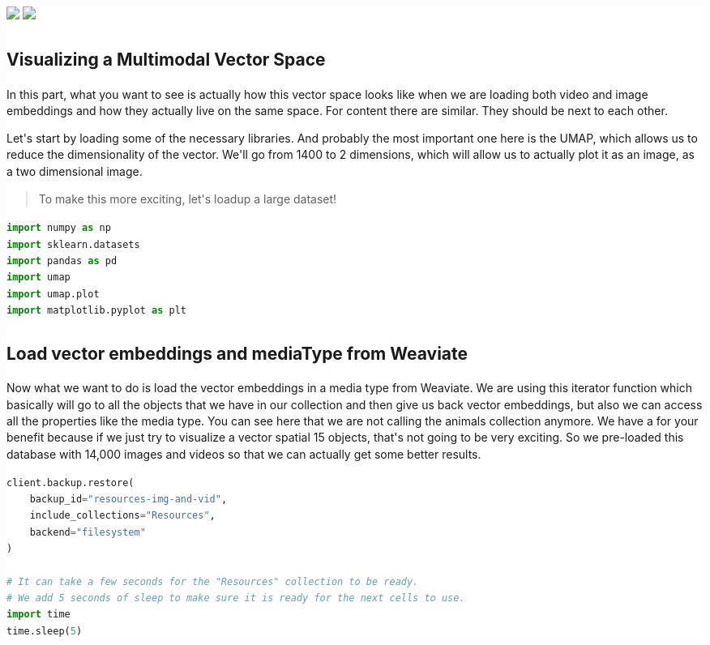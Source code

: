 
<img src="/deeplearningai/building-multimodal-search-and-rag-weaviate/images/Screenshot_2024-05-25_at_11.17.34_PM.png"  width="50%"  />
<img src="/deeplearningai/building-multimodal-search-and-rag-weaviate/images/Screenshot_2024-05-25_at_11.17.48_PM.png"  width="50%"  />

## Visualizing a Multimodal Vector Space

In this part, what you want to see is actually how this vector space looks like when we are loading both video and image embeddings and how they actually live on the same space.
For content there are similar. They should be next to each other.




Let's start by loading some of the necessary libraries. And probably the most important one here is the UMAP, which allows us to reduce the dimensionality of the vector.
We'll go from 1400 to 2 dimensions, which will allow us to actually plot it as an image, as a two dimensional image.

> To make this more exciting, let's loadup a large dataset!


```python
import numpy as np
import sklearn.datasets
import pandas as pd
import umap
import umap.plot
import matplotlib.pyplot as plt
```

## Load vector embeddings and mediaType from Weaviate 

Now what we want to do is load the vector embeddings in a media type from Weaviate.
We are using this iterator function which basically will go to all the objects that we have in our collection and then give us back vector embeddings, but also we can access all the properties like the media type.
You can see here that we are not calling the animals collection anymore.
We have a for your benefit because if we just try
to visualize a vector spatial 15 objects, that's not going to be very exciting.
So we pre-loaded this database with 14,000 images and videos
so that we can actually get some better results.

```python
client.backup.restore(
    backup_id="resources-img-and-vid",
    include_collections="Resources",
    backend="filesystem"
)

# It can take a few seconds for the "Resources" collection to be ready.
# We add 5 seconds of sleep to make sure it is ready for the next cells to use.
import time
time.sleep(5)
```
